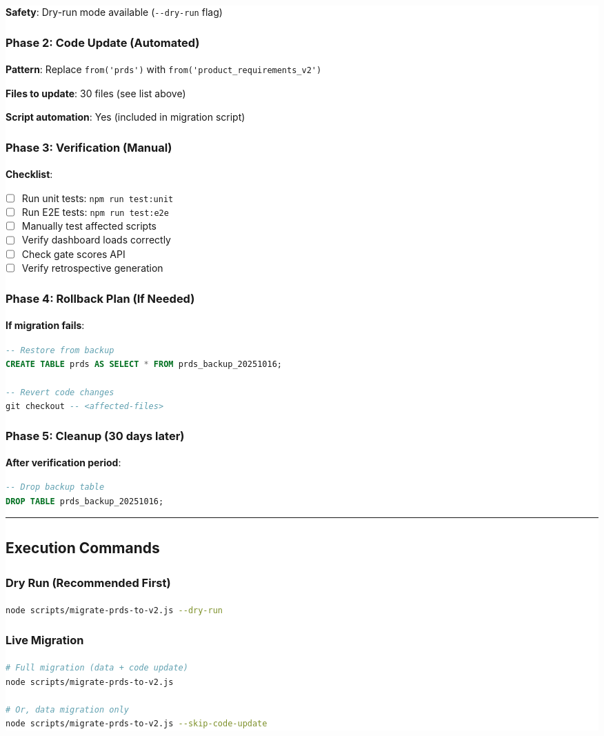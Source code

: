 **Safety**: Dry-run mode available (`--dry-run` flag)

### Phase 2: Code Update (Automated)

**Pattern**: Replace `from('prds')` with `from('product_requirements_v2')`

**Files to update**: 30 files (see list above)

**Script automation**: Yes (included in migration script)

### Phase 3: Verification (Manual)

**Checklist**:
- [ ] Run unit tests: `npm run test:unit`
- [ ] Run E2E tests: `npm run test:e2e`
- [ ] Manually test affected scripts
- [ ] Verify dashboard loads correctly
- [ ] Check gate scores API
- [ ] Verify retrospective generation

### Phase 4: Rollback Plan (If Needed)

**If migration fails**:
```sql
-- Restore from backup
CREATE TABLE prds AS SELECT * FROM prds_backup_20251016;

-- Revert code changes
git checkout -- <affected-files>
```

### Phase 5: Cleanup (30 days later)

**After verification period**:
```sql
-- Drop backup table
DROP TABLE prds_backup_20251016;
```

---

## Execution Commands

### Dry Run (Recommended First)
```bash
node scripts/migrate-prds-to-v2.js --dry-run
```

### Live Migration
```bash
# Full migration (data + code update)
node scripts/migrate-prds-to-v2.js

# Or, data migration only
node scripts/migrate-prds-to-v2.js --skip-code-update
```
